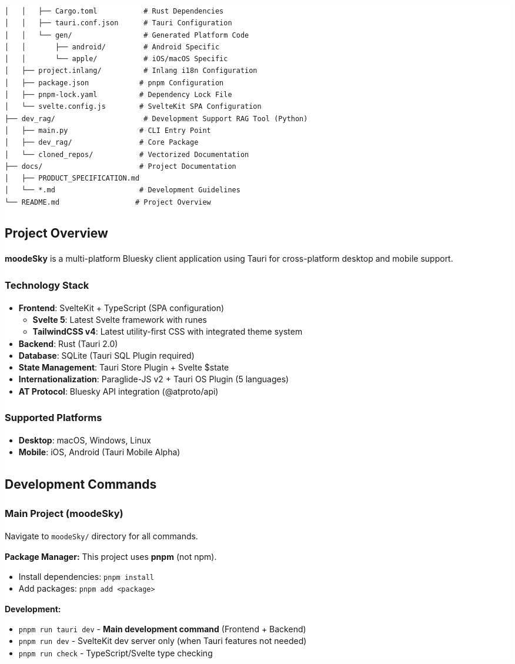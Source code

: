 ```
│   │   ├── Cargo.toml           # Rust Dependencies
│   │   ├── tauri.conf.json      # Tauri Configuration
│   │   └── gen/                 # Generated Platform Code
│   │       ├── android/         # Android Specific
│   │       └── apple/           # iOS/macOS Specific
│   ├── project.inlang/          # Inlang i18n Configuration
│   ├── package.json            # pnpm Configuration
│   ├── pnpm-lock.yaml          # Dependency Lock File
│   └── svelte.config.js        # SvelteKit SPA Configuration
├── dev_rag/                     # Development Support RAG Tool (Python)
│   ├── main.py                 # CLI Entry Point
│   ├── dev_rag/                # Core Package
│   └── cloned_repos/           # Vectorized Documentation
├── docs/                       # Project Documentation
│   ├── PRODUCT_SPECIFICATION.md
│   └── *.md                    # Development Guidelines
└── README.md                  # Project Overview
```

## Project Overview

**moodeSky** is a multi-platform Bluesky client application using Tauri for cross-platform desktop and mobile support.

### Technology Stack
- **Frontend**: SvelteKit + TypeScript (SPA configuration)
  - **Svelte 5**: Latest Svelte framework with runes
  - **TailwindCSS v4**: Latest utility-first CSS with integrated theme system
- **Backend**: Rust (Tauri 2.0)
- **Database**: SQLite (Tauri SQL Plugin required)
- **State Management**: Tauri Store Plugin + Svelte $state
- **Internationalization**: Paraglide-JS v2 + Tauri OS Plugin (5 languages)
- **AT Protocol**: Bluesky API integration (@atproto/api)

### Supported Platforms
- **Desktop**: macOS, Windows, Linux
- **Mobile**: iOS, Android (Tauri Mobile Alpha)

## Development Commands

### Main Project (moodeSky)
Navigate to `moodeSky/` directory for all commands.

**Package Manager:** This project uses **pnpm** (not npm).
- Install dependencies: `pnpm install`
- Add packages: `pnpm add <package>`

**Development:**
- `pnpm run tauri dev` - **Main development command** (Frontend + Backend)
- `pnpm run dev` - SvelteKit dev server only (when Tauri features not needed)
- `pnpm run check` - TypeScript/Svelte type checking
